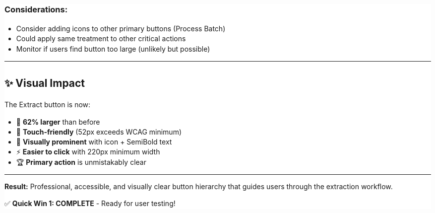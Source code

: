 ### Considerations:
- Consider adding icons to other primary buttons (Process Batch)
- Could apply same treatment to other critical actions
- Monitor if users find button too large (unlikely but possible)

---

## ✨ Visual Impact

The Extract button is now:
- 🎯 **62% larger** than before
- 📱 **Touch-friendly** (52px exceeds WCAG minimum)
- 🎨 **Visually prominent** with icon + SemiBold text
- ⚡ **Easier to click** with 220px minimum width
- 🏆 **Primary action** is unmistakably clear

---

**Result:** Professional, accessible, and visually clear button hierarchy that guides users through the extraction workflow.

✅ **Quick Win 1: COMPLETE** - Ready for user testing!

